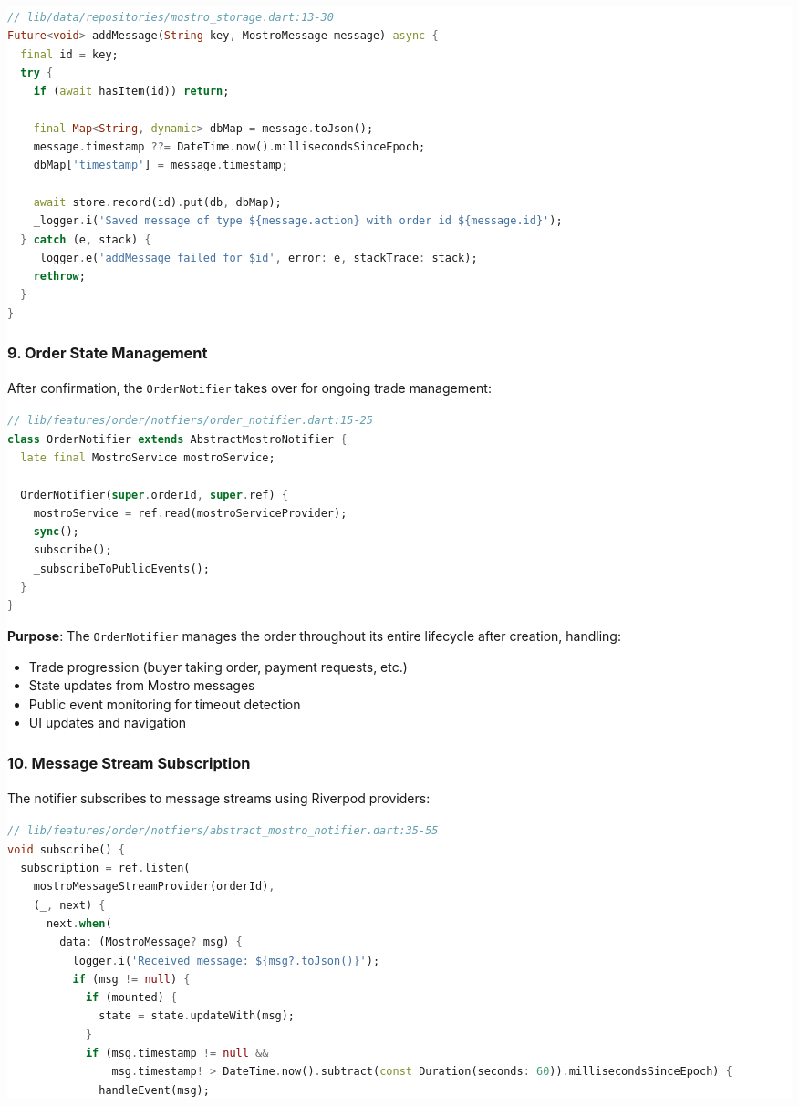 ```dart
// lib/data/repositories/mostro_storage.dart:13-30
Future<void> addMessage(String key, MostroMessage message) async {
  final id = key;
  try {
    if (await hasItem(id)) return;
    
    final Map<String, dynamic> dbMap = message.toJson();
    message.timestamp ??= DateTime.now().millisecondsSinceEpoch;
    dbMap['timestamp'] = message.timestamp;

    await store.record(id).put(db, dbMap);
    _logger.i('Saved message of type ${message.action} with order id ${message.id}');
  } catch (e, stack) {
    _logger.e('addMessage failed for $id', error: e, stackTrace: stack);
    rethrow;
  }
}
```

### 9. Order State Management

After confirmation, the `OrderNotifier` takes over for ongoing trade management:

```dart
// lib/features/order/notfiers/order_notifier.dart:15-25
class OrderNotifier extends AbstractMostroNotifier {
  late final MostroService mostroService;
  
  OrderNotifier(super.orderId, super.ref) {
    mostroService = ref.read(mostroServiceProvider);
    sync();
    subscribe();
    _subscribeToPublicEvents();
  }
}
```

**Purpose**: The `OrderNotifier` manages the order throughout its entire lifecycle after creation, handling:
- Trade progression (buyer taking order, payment requests, etc.)
- State updates from Mostro messages
- Public event monitoring for timeout detection
- UI updates and navigation

### 10. Message Stream Subscription

The notifier subscribes to message streams using Riverpod providers:

```dart
// lib/features/order/notfiers/abstract_mostro_notifier.dart:35-55
void subscribe() {
  subscription = ref.listen(
    mostroMessageStreamProvider(orderId),
    (_, next) {
      next.when(
        data: (MostroMessage? msg) {
          logger.i('Received message: ${msg?.toJson()}');
          if (msg != null) {
            if (mounted) {
              state = state.updateWith(msg);
            }
            if (msg.timestamp != null &&
                msg.timestamp! > DateTime.now().subtract(const Duration(seconds: 60)).millisecondsSinceEpoch) {
              handleEvent(msg);
```